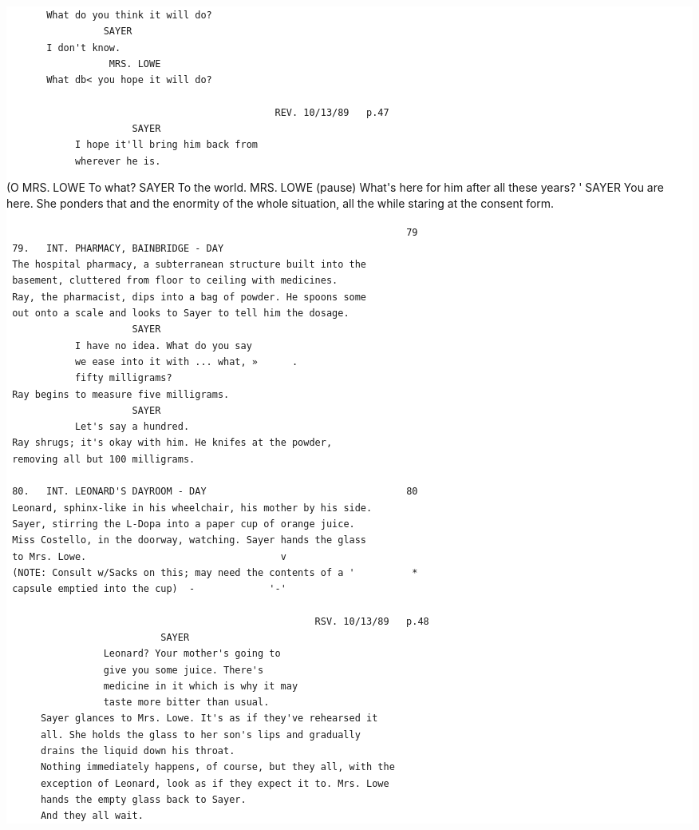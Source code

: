            What do you think it will do?
                     SAYER
           I don't know.
                      MRS. LOWE
           What db< you hope it will do?

                                                   REV. 10/13/89   p.47
                          SAYER
                I hope it'll bring him back from
                wherever he is.
(O                         MRS. LOWE
                To what?
                           SAYER
                To the world.
                           MRS. LOWE
                      (pause)
                What's here for him after all
                these years?       '
                          SAYER
                You are here.
     She ponders that and the enormity of the whole situation, all
     the while staring at the consent form.

                                                                          79
     79.   INT. PHARMACY, BAINBRIDGE - DAY
     The hospital pharmacy, a subterranean structure built into the
     basement, cluttered from floor to ceiling with medicines.
     Ray, the pharmacist, dips into a bag of powder. He spoons some
     out onto a scale and looks to Sayer to tell him the dosage.
                          SAYER
                I have no idea. What do you say
                we ease into it with ... what, »      .
                fifty milligrams?
     Ray begins to measure five milligrams.
                          SAYER
                Let's say a hundred.
     Ray shrugs; it's okay with him. He knifes at the powder,
     removing all but 100 milligrams.

     80.   INT. LEONARD'S DAYROOM - DAY                                   80
     Leonard, sphinx-like in his wheelchair, his mother by his side.
     Sayer, stirring the L-Dopa into a paper cup of orange juice.
     Miss Costello, in the doorway, watching. Sayer hands the glass
     to Mrs. Lowe.                                  v
     (NOTE: Consult w/Sacks on this; may need the contents of a '          *
     capsule emptied into the cup)  -             '-'

                                                          RSV. 10/13/89   p.48
                               SAYER
                     Leonard? Your mother's going to
                     give you some juice. There's
                     medicine in it which is why it may
                     taste more bitter than usual.
          Sayer glances to Mrs. Lowe. It's as if they've rehearsed it
          all. She holds the glass to her son's lips and gradually
          drains the liquid down his throat.
          Nothing immediately happens, of course, but they all, with the
          exception of Leonard, look as if they expect it to. Mrs. Lowe
          hands the empty glass back to Sayer.
          And they all wait.
